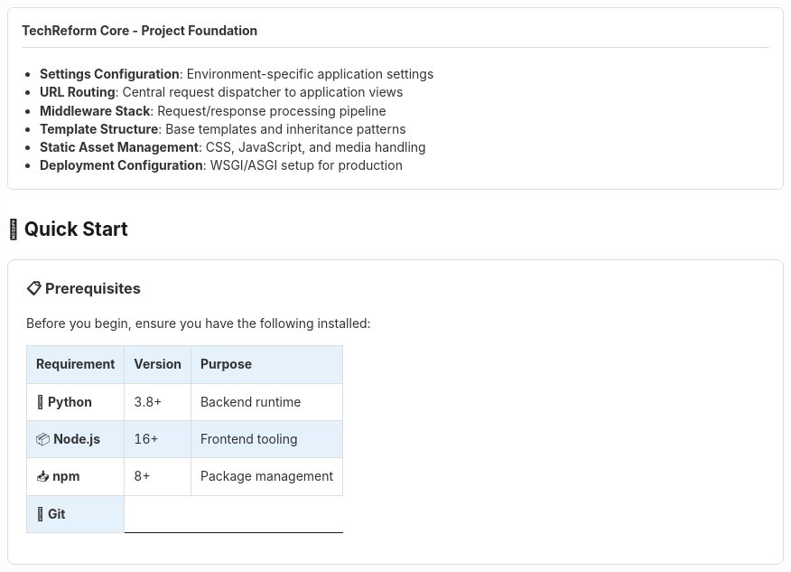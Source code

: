   
  <div style="flex: 1; min-width: 300px; border: 1px solid var(--vscode-panel-border, #ddd); border-radius: 6px; padding: 15px;">
    <h4 style="color: var(--vscode-editor-foreground, #333); margin-top: 0; border-bottom: 1px solid var(--vscode-panel-border, #ddd); padding-bottom: 8px;">
      TechReform Core - Project Foundation
    </h4>
    <ul style="padding-left: 20px; margin-bottom: 0; color: var(--vscode-editor-foreground, #333);">
      <li><strong>Settings Configuration</strong>: Environment-specific application settings</li>
      <li><strong>URL Routing</strong>: Central request dispatcher to application views</li>
      <li><strong>Middleware Stack</strong>: Request/response processing pipeline</li>
      <li><strong>Template Structure</strong>: Base templates and inheritance patterns</li>
      <li><strong>Static Asset Management</strong>: CSS, JavaScript, and media handling</li>
      <li><strong>Deployment Configuration</strong>: WSGI/ASGI setup for production</li>
    </ul>
  </div>
</div>
</div>

## 🚀 Quick Start

<div style="border: 1px solid var(--vscode-panel-border, #ddd); border-radius: 8px; padding: 20px; margin-bottom: 20px;">
<h3 style="margin-top: 0; color: var(--vscode-editor-foreground, #333);">📋 Prerequisites</h3>

<p style="color: var(--vscode-editor-foreground, #333);">Before you begin, ensure you have the following installed:</p>

<table style="width: 100%; border-collapse: collapse;">
<tr style="background-color: var(--vscode-editor-selectionBackground, rgba(0, 120, 215, 0.1));">
<th style="padding: 10px; text-align: left; border: 1px solid var(--vscode-panel-border, #ddd); color: var(--vscode-editor-foreground, #333);">Requirement</th>
<th style="padding: 10px; text-align: left; border: 1px solid var(--vscode-panel-border, #ddd); color: var(--vscode-editor-foreground, #333);">Version</th>
<th style="padding: 10px; text-align: left; border: 1px solid var(--vscode-panel-border, #ddd); color: var(--vscode-editor-foreground, #333);">Purpose</th>
</tr>
<tr>
<td style="padding: 10px; border: 1px solid var(--vscode-panel-border, #ddd); color: var(--vscode-editor-foreground, #333);">🐍 <strong>Python</strong></td>
<td style="padding: 10px; border: 1px solid var(--vscode-panel-border, #ddd); color: var(--vscode-editor-foreground, #333);">3.8+</td>
<td style="padding: 10px; border: 1px solid var(--vscode-panel-border, #ddd); color: var(--vscode-editor-foreground, #333);">Backend runtime</td>
</tr>
<tr style="background-color: var(--vscode-editor-selectionBackground, rgba(0, 120, 215, 0.1));">
<td style="padding: 10px; border: 1px solid var(--vscode-panel-border, #ddd); color: var(--vscode-editor-foreground, #333);">📦 <strong>Node.js</strong></td>
<td style="padding: 10px; border: 1px solid var(--vscode-panel-border, #ddd); color: var(--vscode-editor-foreground, #333);">16+</td>
<td style="padding: 10px; border: 1px solid var(--vscode-panel-border, #ddd); color: var(--vscode-editor-foreground, #333);">Frontend tooling</td>
</tr>
<tr>
<td style="padding: 10px; border: 1px solid var(--vscode-panel-border, #ddd); color: var(--vscode-editor-foreground, #333);">📥 <strong>npm</strong></td>
<td style="padding: 10px; border: 1px solid var(--vscode-panel-border, #ddd); color: var(--vscode-editor-foreground, #333);">8+</td>
<td style="padding: 10px; border: 1px solid var(--vscode-panel-border, #ddd); color: var(--vscode-editor-foreground, #333);">Package management</td>
</tr>
<tr style="background-color: var(--vscode-editor-selectionBackground, rgba(0, 120, 215, 0.1));">
<td style="padding: 10px; border: 1px solid var(--vscode-panel-border, #ddd); color: var(--vscode-editor-foreground, #333);">🔄 <strong>Git</strong></td>